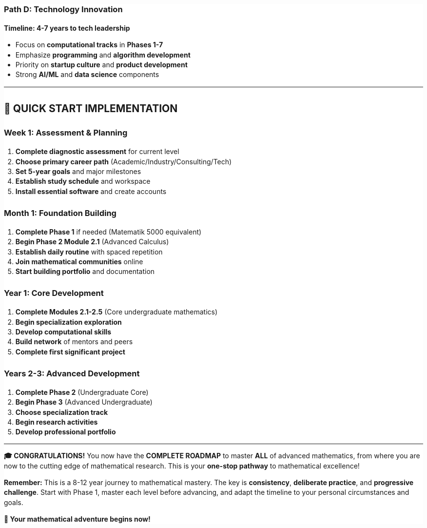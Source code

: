 ### **Path D: Technology Innovation**
**Timeline: 4-7 years to tech leadership**
- Focus on **computational tracks** in **Phases 1-7**
- Emphasize **programming** and **algorithm development**
- Priority on **startup culture** and **product development**
- Strong **AI/ML** and **data science** components

---

## 🚀 **QUICK START IMPLEMENTATION**

### **Week 1: Assessment & Planning**
1. **Complete diagnostic assessment** for current level
2. **Choose primary career path** (Academic/Industry/Consulting/Tech)
3. **Set 5-year goals** and major milestones
4. **Establish study schedule** and workspace
5. **Install essential software** and create accounts

### **Month 1: Foundation Building**
1. **Complete Phase 1** if needed (Matematik 5000 equivalent)
2. **Begin Phase 2 Module 2.1** (Advanced Calculus)
3. **Establish daily routine** with spaced repetition
4. **Join mathematical communities** online
5. **Start building portfolio** and documentation

### **Year 1: Core Development**
1. **Complete Modules 2.1-2.5** (Core undergraduate mathematics)
2. **Begin specialization exploration** 
3. **Develop computational skills**
4. **Build network** of mentors and peers
5. **Complete first significant project**

### **Years 2-3: Advanced Development**
1. **Complete Phase 2** (Undergraduate Core)
2. **Begin Phase 3** (Advanced Undergraduate)
3. **Choose specialization track**
4. **Begin research activities**
5. **Develop professional portfolio**

---

**🎓 CONGRATULATIONS!** You now have the **COMPLETE ROADMAP** to master **ALL** of advanced mathematics, from where you are now to the cutting edge of mathematical research. This is your **one-stop pathway** to mathematical excellence!

**Remember:** This is a 8-12 year journey to mathematical mastery. The key is **consistency**, **deliberate practice**, and **progressive challenge**. Start with Phase 1, master each level before advancing, and adapt the timeline to your personal circumstances and goals.

**🚀 Your mathematical adventure begins now!**